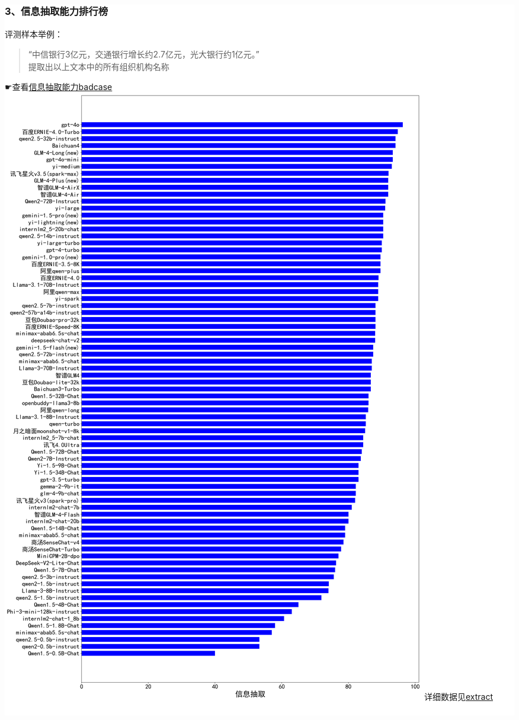 ### 3、信息抽取能力排行榜
评测样本举例：  
> “中信银行3亿元，交通银行增长约2.7亿元，光大银行约1亿元。”    
> 提取出以上文本中的所有组织机构名称

☛查看[信息抽取能力badcase](http://easyllm.site/static/badcase/badcase-of-benchmark.html?benchmark=extract)
![lin](pic/extract.png)
详细数据见[extract](info-extract.md)
<br><br>
